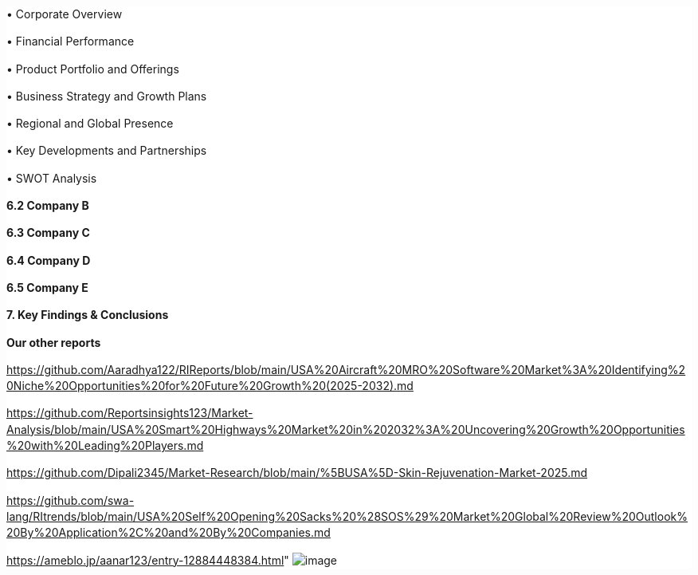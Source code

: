 • Corporate Overview

• Financial Performance

• Product Portfolio and Offerings

• Business Strategy and Growth Plans

• Regional and Global Presence

• Key Developments and Partnerships

• SWOT Analysis

<strong>6.2 Company B</strong>

<strong>6.3 Company C</strong>

<strong>6.4 Company D</strong>

<strong>6.5 Company E</strong>

<strong>7. Key Findings & Conclusions</strong>

<strong>Our other reports</strong>

<a href=https://github.com/Aaradhya122/RIReports/blob/main/USA%20Aircraft%20MRO%20Software%20Market%3A%20Identifying%20Niche%20Opportunities%20for%20Future%20Growth%20(2025-2032).md>https://github.com/Aaradhya122/RIReports/blob/main/USA%20Aircraft%20MRO%20Software%20Market%3A%20Identifying%20Niche%20Opportunities%20for%20Future%20Growth%20(2025-2032).md</a>

<a href=https://github.com/Reportsinsights123/Market-Analysis/blob/main/USA%20Smart%20Highways%20Market%20in%202032%3A%20Uncovering%20Growth%20Opportunities%20with%20Leading%20Players.md>https://github.com/Reportsinsights123/Market-Analysis/blob/main/USA%20Smart%20Highways%20Market%20in%202032%3A%20Uncovering%20Growth%20Opportunities%20with%20Leading%20Players.md</a>

<a href=https://github.com/Dipali2345/Market-Research/blob/main/%5BUSA%5D-Skin-Rejuvenation-Market-2025.md>https://github.com/Dipali2345/Market-Research/blob/main/%5BUSA%5D-Skin-Rejuvenation-Market-2025.md</a>

<a href=https://github.com/swa-lang/RItrends/blob/main/USA%20Self%20Opening%20Sacks%20%28SOS%29%20Market%20Global%20Review%20Outlook%20By%20Application%2C%20and%20By%20Companies.md>https://github.com/swa-lang/RItrends/blob/main/USA%20Self%20Opening%20Sacks%20%28SOS%29%20Market%20Global%20Review%20Outlook%20By%20Application%2C%20and%20By%20Companies.md</a>

<a href=https://ameblo.jp/aanar123/entry-12884448384.html>https://ameblo.jp/aanar123/entry-12884448384.html</a>"
![image](https://github.com/user-attachments/assets/31a545a1-9f12-4eb8-891e-834cbb2913cb)
